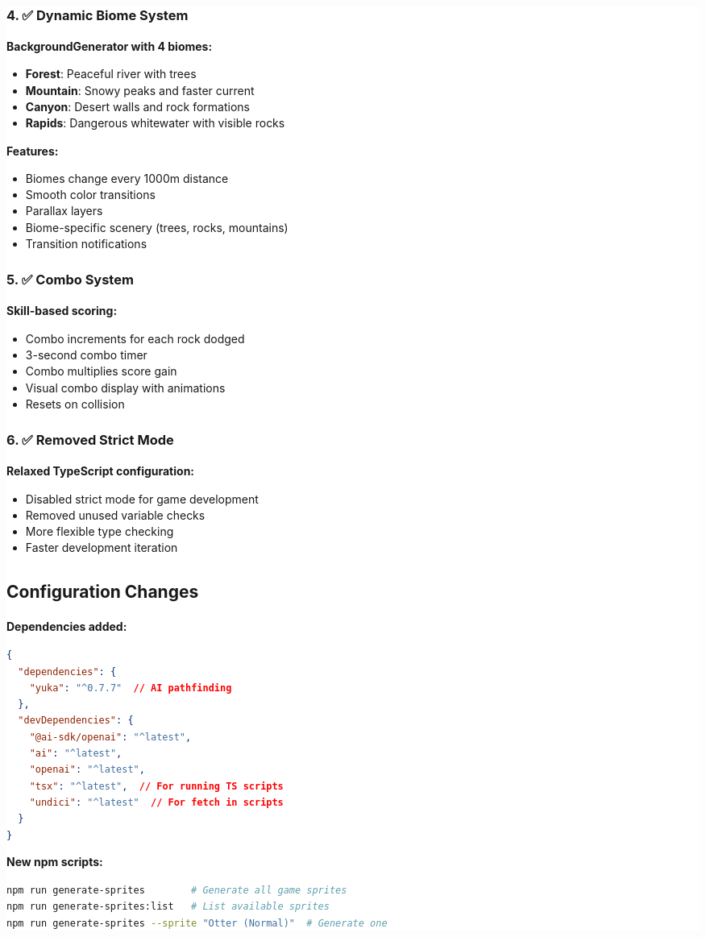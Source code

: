 ### 4. ✅ Dynamic Biome System

**BackgroundGenerator with 4 biomes:**
- **Forest**: Peaceful river with trees
- **Mountain**: Snowy peaks and faster current
- **Canyon**: Desert walls and rock formations
- **Rapids**: Dangerous whitewater with visible rocks

**Features:**
- Biomes change every 1000m distance
- Smooth color transitions
- Parallax layers
- Biome-specific scenery (trees, rocks, mountains)
- Transition notifications

### 5. ✅ Combo System

**Skill-based scoring:**
- Combo increments for each rock dodged
- 3-second combo timer
- Combo multiplies score gain
- Visual combo display with animations
- Resets on collision

### 6. ✅ Removed Strict Mode

**Relaxed TypeScript configuration:**
- Disabled strict mode for game development
- Removed unused variable checks
- More flexible type checking
- Faster development iteration

## Configuration Changes

**Dependencies added:**
```json
{
  "dependencies": {
    "yuka": "^0.7.7"  // AI pathfinding
  },
  "devDependencies": {
    "@ai-sdk/openai": "^latest",
    "ai": "^latest",
    "openai": "^latest",
    "tsx": "^latest",  // For running TS scripts
    "undici": "^latest"  // For fetch in scripts
  }
}
```

**New npm scripts:**
```bash
npm run generate-sprites        # Generate all game sprites
npm run generate-sprites:list   # List available sprites  
npm run generate-sprites --sprite "Otter (Normal)"  # Generate one
```
